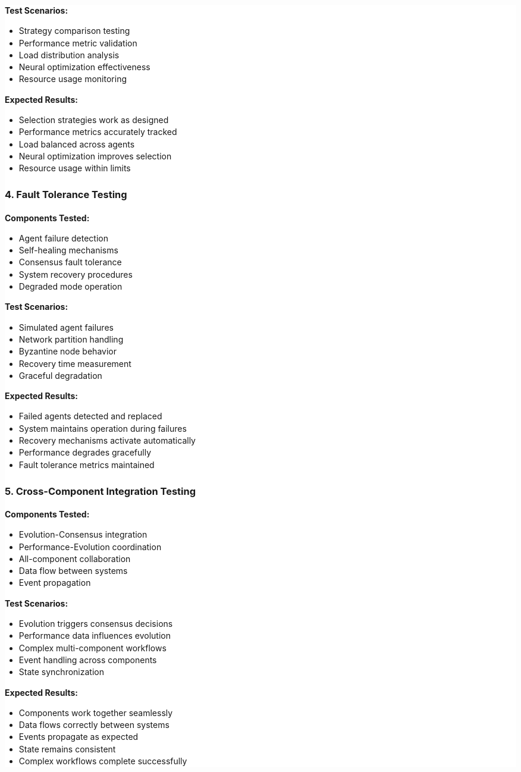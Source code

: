 **Test Scenarios:**
- Strategy comparison testing
- Performance metric validation
- Load distribution analysis
- Neural optimization effectiveness
- Resource usage monitoring

**Expected Results:**
- Selection strategies work as designed
- Performance metrics accurately tracked
- Load balanced across agents
- Neural optimization improves selection
- Resource usage within limits

### 4. Fault Tolerance Testing

**Components Tested:**
- Agent failure detection
- Self-healing mechanisms
- Consensus fault tolerance
- System recovery procedures
- Degraded mode operation

**Test Scenarios:**
- Simulated agent failures
- Network partition handling
- Byzantine node behavior
- Recovery time measurement
- Graceful degradation

**Expected Results:**
- Failed agents detected and replaced
- System maintains operation during failures
- Recovery mechanisms activate automatically
- Performance degrades gracefully
- Fault tolerance metrics maintained

### 5. Cross-Component Integration Testing

**Components Tested:**
- Evolution-Consensus integration
- Performance-Evolution coordination
- All-component collaboration
- Data flow between systems
- Event propagation

**Test Scenarios:**
- Evolution triggers consensus decisions
- Performance data influences evolution
- Complex multi-component workflows
- Event handling across components
- State synchronization

**Expected Results:**
- Components work together seamlessly
- Data flows correctly between systems
- Events propagate as expected
- State remains consistent
- Complex workflows complete successfully
